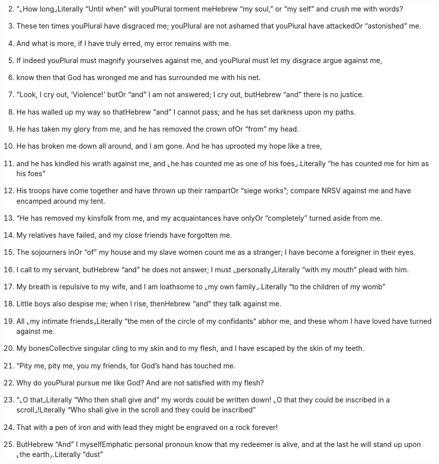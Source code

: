 2.  “⌞How long⌟Literally “Until when” will youPlural torment meHebrew “my soul,” or “my self” and crush me with words? 

3. These ten times youPlural have disgraced me; youPlural are not ashamed that youPlural have attackedOr “astonished” me. 

4. And what is more, if I have truly erred, my error remains with me. 

5. If indeed youPlural must magnify yourselves against me, and youPlural must let my disgrace argue against me, 

6. know then that God has wronged me and has surrounded me with his net. 

7. “Look, I cry out, ‘Violence!’ butOr “and” I am not answered; I cry out, butHebrew “and” there is no justice. 

8. He has walled up my way so thatHebrew “and” I cannot pass; and he has set darkness upon my paths. 

9. He has taken my glory from me, and he has removed the crown ofOr “from” my head. 

10. He has broken me down all around, and I am gone. And he has uprooted my hope like a tree, 

11. and he has kindled his wrath against me, and ⌞he has counted me as one of his foes⌟.Literally “he has counted me for him as his foes” 

12. His troops have come together and have thrown up their rampartOr “siege works”; compare NRSV against me and have encamped around my tent. 

13. “He has removed my kinsfolk from me, and my acquaintances have onlyOr “completely” turned aside from me. 

14. My relatives have failed, and my close friends have forgotten me. 

15. The sojourners inOr “of” my house and my slave women count me as a stranger; I have become a foreigner in their eyes. 

16. I call to my servant, butHebrew “and” he does not answer; I must ⌞personally⌟Literally “with my mouth” plead with him. 

17. My breath is repulsive to my wife, and I am loathsome to ⌞my own family⌟.Literally “to the children of my womb” 

18. Little boys also despise me; when I rise, thenHebrew “and” they talk against me. 

19. All ⌞my intimate friends⌟Literally “the men of the circle of my confidants” abhor me, and these whom I have loved have turned against me. 

20. My bonesCollective singular cling to my skin and to my flesh, and I have escaped by the skin of my teeth. 

21. “Pity me, pity me, you my friends, for God’s hand has touched me. 

22. Why do youPlural pursue me like God? And are not satisfied with my flesh? 

23. “⌞O that⌟Literally “Who then shall give and” my words could be written down! ⌞O that they could be inscribed in a scroll⌟!Literally “Who shall give in the scroll and they could be inscribed” 

24. That with a pen of iron and with lead they might be engraved on a rock forever! 

25. ButHebrew “And” I myselfEmphatic personal pronoun know that my redeemer is alive, and at the last he will stand up upon ⌞the earth⌟.Literally “dust” 
